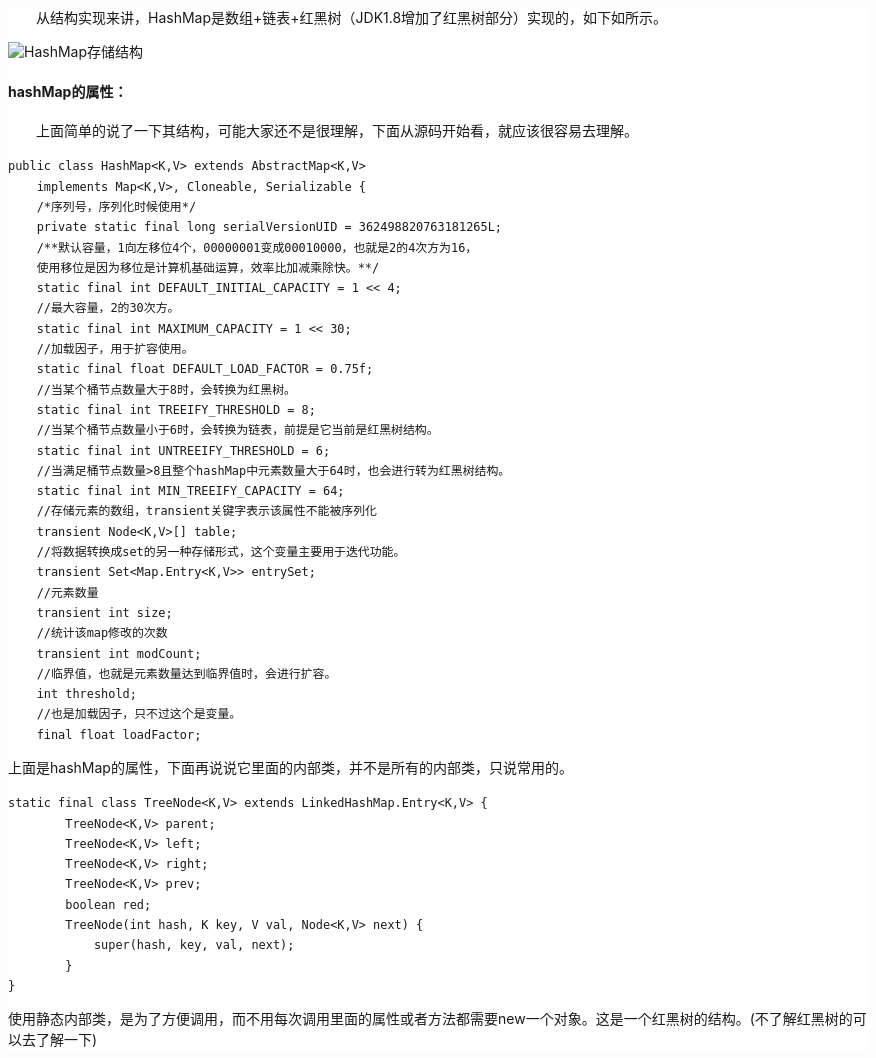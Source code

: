    <p style="text-indent:2em">从结构实现来讲，HashMap是数组+链表+红黑树（JDK1.8增加了红黑树部分）实现的，如下如所示。</p>
   
![HashMap存储结构](http://www.xiaoyaowind.com/assets/images/2019/thread/HashMap存储结构.jpg)

#### hashMap的属性：

<p style="text-indent:2em">上面简单的说了一下其结构，可能大家还不是很理解，下面从源码开始看，就应该很容易去理解。</p>

```
public class HashMap<K,V> extends AbstractMap<K,V>
    implements Map<K,V>, Cloneable, Serializable {
    /*序列号，序列化时候使用*/
    private static final long serialVersionUID = 362498820763181265L;
    /**默认容量，1向左移位4个，00000001变成00010000，也就是2的4次方为16，
    使用移位是因为移位是计算机基础运算，效率比加减乘除快。**/
    static final int DEFAULT_INITIAL_CAPACITY = 1 << 4;
    //最大容量，2的30次方。
    static final int MAXIMUM_CAPACITY = 1 << 30;
    //加载因子，用于扩容使用。
    static final float DEFAULT_LOAD_FACTOR = 0.75f;
    //当某个桶节点数量大于8时，会转换为红黑树。
    static final int TREEIFY_THRESHOLD = 8;
    //当某个桶节点数量小于6时，会转换为链表，前提是它当前是红黑树结构。
    static final int UNTREEIFY_THRESHOLD = 6;
    //当满足桶节点数量>8且整个hashMap中元素数量大于64时，也会进行转为红黑树结构。
    static final int MIN_TREEIFY_CAPACITY = 64;
    //存储元素的数组，transient关键字表示该属性不能被序列化
    transient Node<K,V>[] table;
    //将数据转换成set的另一种存储形式，这个变量主要用于迭代功能。
    transient Set<Map.Entry<K,V>> entrySet;
    //元素数量
    transient int size;
    //统计该map修改的次数
    transient int modCount;
    //临界值，也就是元素数量达到临界值时，会进行扩容。
    int threshold;
    //也是加载因子，只不过这个是变量。
    final float loadFactor; 
```
    
上面是hashMap的属性，下面再说说它里面的内部类，并不是所有的内部类，只说常用的。
  
```  
static final class TreeNode<K,V> extends LinkedHashMap.Entry<K,V> {
        TreeNode<K,V> parent;  
        TreeNode<K,V> left;
        TreeNode<K,V> right;
        TreeNode<K,V> prev;    
        boolean red;
        TreeNode(int hash, K key, V val, Node<K,V> next) {
            super(hash, key, val, next);
        }
}
```
使用静态内部类，是为了方便调用，而不用每次调用里面的属性或者方法都需要new一个对象。这是一个红黑树的结构。(不了解红黑树的可以去了解一下)
